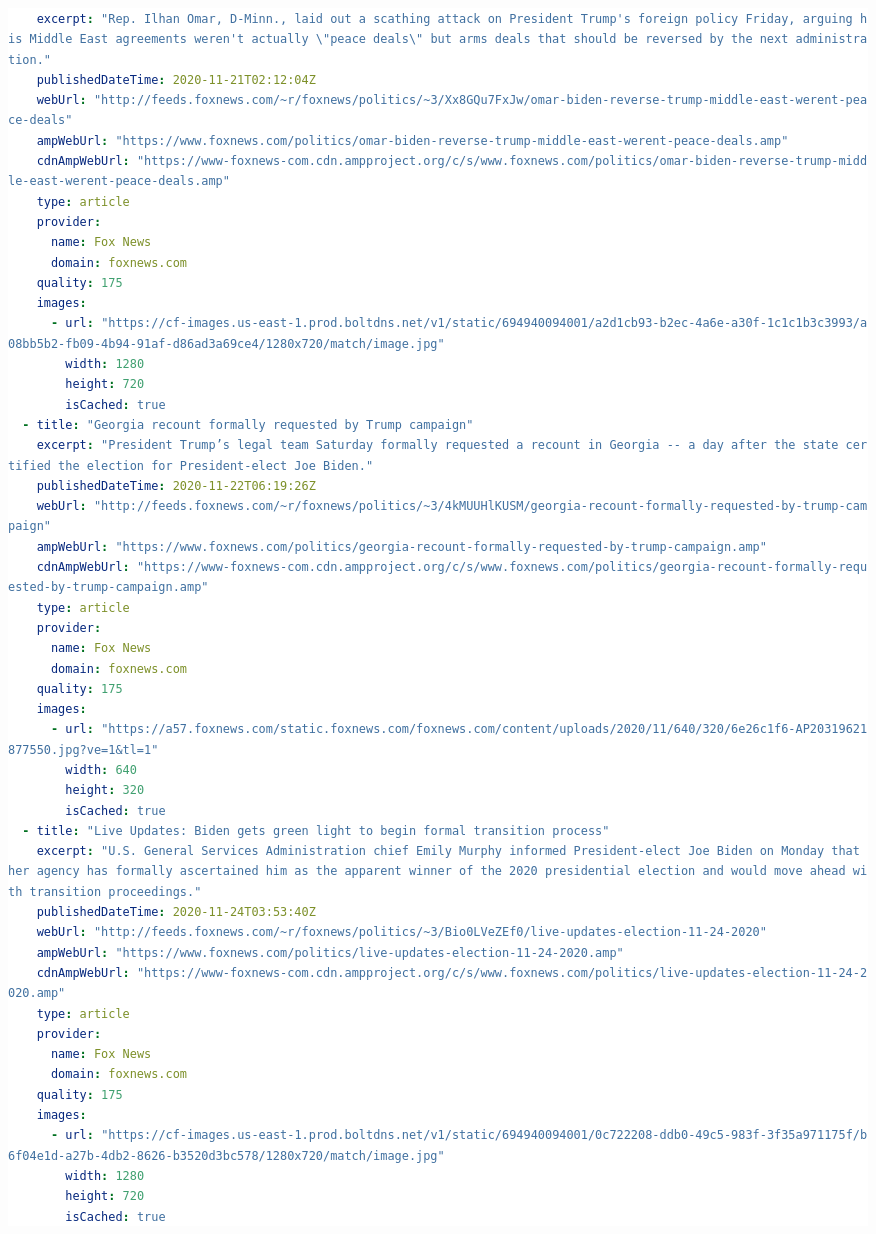 ```yaml
    excerpt: "Rep. Ilhan Omar, D-Minn., laid out a scathing attack on President Trump's foreign policy Friday, arguing his Middle East agreements weren't actually \"peace deals\" but arms deals that should be reversed by the next administration."
    publishedDateTime: 2020-11-21T02:12:04Z
    webUrl: "http://feeds.foxnews.com/~r/foxnews/politics/~3/Xx8GQu7FxJw/omar-biden-reverse-trump-middle-east-werent-peace-deals"
    ampWebUrl: "https://www.foxnews.com/politics/omar-biden-reverse-trump-middle-east-werent-peace-deals.amp"
    cdnAmpWebUrl: "https://www-foxnews-com.cdn.ampproject.org/c/s/www.foxnews.com/politics/omar-biden-reverse-trump-middle-east-werent-peace-deals.amp"
    type: article
    provider:
      name: Fox News
      domain: foxnews.com
    quality: 175
    images:
      - url: "https://cf-images.us-east-1.prod.boltdns.net/v1/static/694940094001/a2d1cb93-b2ec-4a6e-a30f-1c1c1b3c3993/a08bb5b2-fb09-4b94-91af-d86ad3a69ce4/1280x720/match/image.jpg"
        width: 1280
        height: 720
        isCached: true
  - title: "Georgia recount formally requested by Trump campaign"
    excerpt: "President Trump’s legal team Saturday formally requested a recount in Georgia -- a day after the state certified the election for President-elect Joe Biden."
    publishedDateTime: 2020-11-22T06:19:26Z
    webUrl: "http://feeds.foxnews.com/~r/foxnews/politics/~3/4kMUUHlKUSM/georgia-recount-formally-requested-by-trump-campaign"
    ampWebUrl: "https://www.foxnews.com/politics/georgia-recount-formally-requested-by-trump-campaign.amp"
    cdnAmpWebUrl: "https://www-foxnews-com.cdn.ampproject.org/c/s/www.foxnews.com/politics/georgia-recount-formally-requested-by-trump-campaign.amp"
    type: article
    provider:
      name: Fox News
      domain: foxnews.com
    quality: 175
    images:
      - url: "https://a57.foxnews.com/static.foxnews.com/foxnews.com/content/uploads/2020/11/640/320/6e26c1f6-AP20319621877550.jpg?ve=1&tl=1"
        width: 640
        height: 320
        isCached: true
  - title: "Live Updates: Biden gets green light to begin formal transition process"
    excerpt: "U.S. General Services Administration chief Emily Murphy informed President-elect Joe Biden on Monday that her agency has formally ascertained him as the apparent winner of the 2020 presidential election and would move ahead with transition proceedings."
    publishedDateTime: 2020-11-24T03:53:40Z
    webUrl: "http://feeds.foxnews.com/~r/foxnews/politics/~3/Bio0LVeZEf0/live-updates-election-11-24-2020"
    ampWebUrl: "https://www.foxnews.com/politics/live-updates-election-11-24-2020.amp"
    cdnAmpWebUrl: "https://www-foxnews-com.cdn.ampproject.org/c/s/www.foxnews.com/politics/live-updates-election-11-24-2020.amp"
    type: article
    provider:
      name: Fox News
      domain: foxnews.com
    quality: 175
    images:
      - url: "https://cf-images.us-east-1.prod.boltdns.net/v1/static/694940094001/0c722208-ddb0-49c5-983f-3f35a971175f/b6f04e1d-a27b-4db2-8626-b3520d3bc578/1280x720/match/image.jpg"
        width: 1280
        height: 720
        isCached: true
```